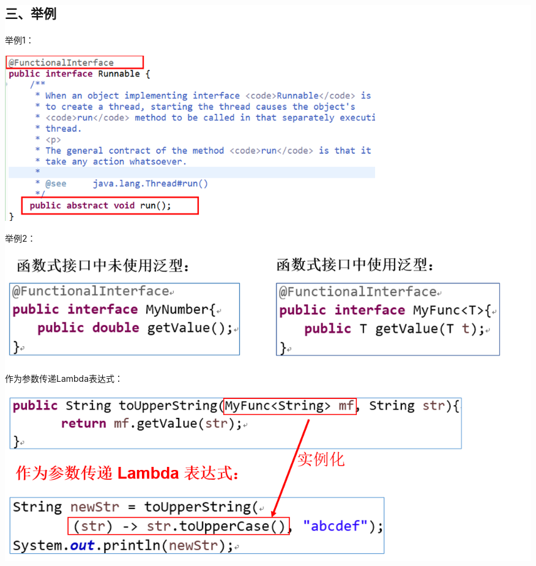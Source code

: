 

## 三、举例

举例1：

<img src=".\images\image-20220527111442115.png" alt="image-20220527111442115" style="zoom: 80%;" />

举例2：

<img src=".\images\image-20220527111621424.png" alt="image-20220527111621424" style="zoom:80%;" />

作为参数传递Lambda表达式：

<img src="./images/image-20220527111751485.png" alt="image-20220527111751485" style="zoom:80%;" />
